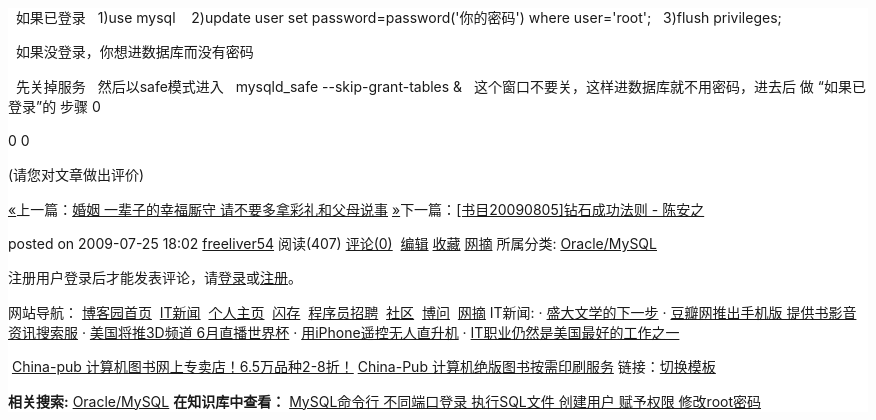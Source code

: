   如果已登录
  1)use mysql 
  2)update user set password=password('你的密码') where user='root';
  3)flush privileges;

  如果没登录，你想进数据库而没有密码

  先关掉服务
  然后以safe模式进入
  mysqld_safe --skip-grant-tables &
  这个窗口不要关，这样进数据库就不用密码，进去后 做 “如果已登录”的 步骤
0

0
0

(请您对文章做出评价)

[«](http://www.cnblogs.com/freeliver54/archive/2009/07/24/1530146.html)上一篇：[婚姻 一辈子的幸福厮守 请不要多拿彩礼和父母说事](http://www.cnblogs.com/freeliver54/archive/2009/07/24/1530146.html "发布于2009-07-24 13:44")
[»](http://www.cnblogs.com/freeliver54/archive/2009/08/05/1539449.html)下一篇：[[书目20090805]钻石成功法则 - 陈安之](http://www.cnblogs.com/freeliver54/archive/2009/08/05/1539449.html "发布于2009-08-05 12:49")

posted on 2009-07-25 18:02 [freeliver54](http://www.cnblogs.com/freeliver54/) 阅读(407) [评论(0)](http://www.cnblogs.com/freeliver54/archive/2009/07/25/1530970.html#commentform)  [编辑](http://www.cnblogs.com/freeliver54/admin/EditPosts.aspx?postid=1530970) [收藏](http://www.cnblogs.com/freeliver54/AddToFavorite.aspx?id=1530970) [网摘](http://www.cnblogs.com/freeliver54/archive/2009/07/25/1530970.html#) 所属分类: [Oracle/MySQL](http://www.cnblogs.com/freeliver54/category/89971.html)
![]()

注册用户登录后才能发表评论，请[登录](http://passport.cnblogs.com/login.aspx?ReturnUrl=http%3a%2f%2fwww.cnblogs.com%2ffreeliver54%2farchive%2f2009%2f07%2f25%2f1530970.html%3flogin%3d1%23commentform)或[注册](http://passport.cnblogs.com/register.aspx?ReturnUrl=http%3a%2f%2fwww.cnblogs.com%2ffreeliver54%2farchive%2f2009%2f07%2f25%2f1530970.html%23Bottom2)。

网站导航：
[博客园首页](http://www.cnblogs.com/)  [IT新闻](http://news.cnblogs.com/)  [个人主页](http://home.cnblogs.com/)  [闪存](http://home.cnblogs.com/ing/)  [程序员招聘](http://job.cnblogs.com/)  [社区](http://space.cnblogs.com/)  [博问](http://space.cnblogs.com/q/)  [网摘](http://wz.cnblogs.com/)
IT新闻:
· [盛大文学的下一步](http://news.cnblogs.com/n/54543/)
· [豆瓣网推出手机版 提供书影音资讯搜索服](http://news.cnblogs.com/n/54542/)
· [美国将推3D频道 6月直播世界杯](http://news.cnblogs.com/n/54541/)
· [用iPhone遥控无人直升机](http://news.cnblogs.com/n/54540/)
· [IT职业仍然是美国最好的工作之一](http://news.cnblogs.com/n/54539/)

[![]()](http://www.china-pub.com/STATIC07/0912/zh_ndcx_091212.asp)
[China-pub 计算机图书网上专卖店！6.5万品种2-8折！](http://www.china-pub.com/itbook/)
[China-Pub 计算机绝版图书按需印刷服务](http://www.china-pub.com/static07/0901/zh_jueba_090121.asp)
链接：[切换模板](http://www.cnblogs.com/freeliver54/archive/2009/07/25/1530970.html?switchskin=1#skinlist)

**相关搜索:**
[Oracle/MySQL](http://zzk.cnblogs.com/s?w=Oracle%2fMySQL)
**在知识库中查看：**
[MySQL命令行 不同端口登录 执行SQL文件 创建用户 赋予权限 修改root密码](http://kb.cnblogs.com/a/1530970/)
